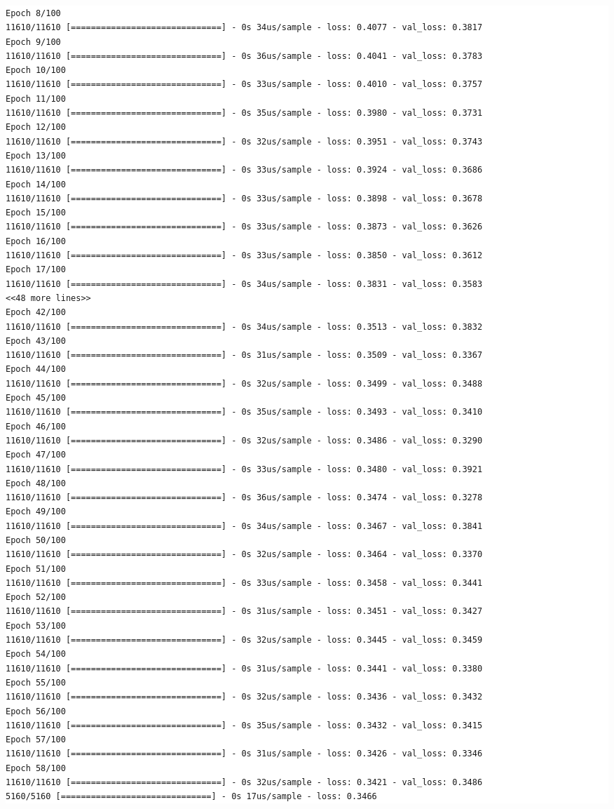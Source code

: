 ```
Epoch 8/100
11610/11610 [==============================] - 0s 34us/sample - loss: 0.4077 - val_loss: 0.3817
Epoch 9/100
11610/11610 [==============================] - 0s 36us/sample - loss: 0.4041 - val_loss: 0.3783
Epoch 10/100
11610/11610 [==============================] - 0s 33us/sample - loss: 0.4010 - val_loss: 0.3757
Epoch 11/100
11610/11610 [==============================] - 0s 35us/sample - loss: 0.3980 - val_loss: 0.3731
Epoch 12/100
11610/11610 [==============================] - 0s 32us/sample - loss: 0.3951 - val_loss: 0.3743
Epoch 13/100
11610/11610 [==============================] - 0s 33us/sample - loss: 0.3924 - val_loss: 0.3686
Epoch 14/100
11610/11610 [==============================] - 0s 33us/sample - loss: 0.3898 - val_loss: 0.3678
Epoch 15/100
11610/11610 [==============================] - 0s 33us/sample - loss: 0.3873 - val_loss: 0.3626
Epoch 16/100
11610/11610 [==============================] - 0s 33us/sample - loss: 0.3850 - val_loss: 0.3612
Epoch 17/100
11610/11610 [==============================] - 0s 34us/sample - loss: 0.3831 - val_loss: 0.3583
<<48 more lines>>
Epoch 42/100
11610/11610 [==============================] - 0s 34us/sample - loss: 0.3513 - val_loss: 0.3832
Epoch 43/100
11610/11610 [==============================] - 0s 31us/sample - loss: 0.3509 - val_loss: 0.3367
Epoch 44/100
11610/11610 [==============================] - 0s 32us/sample - loss: 0.3499 - val_loss: 0.3488
Epoch 45/100
11610/11610 [==============================] - 0s 35us/sample - loss: 0.3493 - val_loss: 0.3410
Epoch 46/100
11610/11610 [==============================] - 0s 32us/sample - loss: 0.3486 - val_loss: 0.3290
Epoch 47/100
11610/11610 [==============================] - 0s 33us/sample - loss: 0.3480 - val_loss: 0.3921
Epoch 48/100
11610/11610 [==============================] - 0s 36us/sample - loss: 0.3474 - val_loss: 0.3278
Epoch 49/100
11610/11610 [==============================] - 0s 34us/sample - loss: 0.3467 - val_loss: 0.3841
Epoch 50/100
11610/11610 [==============================] - 0s 32us/sample - loss: 0.3464 - val_loss: 0.3370
Epoch 51/100
11610/11610 [==============================] - 0s 33us/sample - loss: 0.3458 - val_loss: 0.3441
Epoch 52/100
11610/11610 [==============================] - 0s 31us/sample - loss: 0.3451 - val_loss: 0.3427
Epoch 53/100
11610/11610 [==============================] - 0s 32us/sample - loss: 0.3445 - val_loss: 0.3459
Epoch 54/100
11610/11610 [==============================] - 0s 31us/sample - loss: 0.3441 - val_loss: 0.3380
Epoch 55/100
11610/11610 [==============================] - 0s 32us/sample - loss: 0.3436 - val_loss: 0.3432
Epoch 56/100
11610/11610 [==============================] - 0s 35us/sample - loss: 0.3432 - val_loss: 0.3415
Epoch 57/100
11610/11610 [==============================] - 0s 31us/sample - loss: 0.3426 - val_loss: 0.3346
Epoch 58/100
11610/11610 [==============================] - 0s 32us/sample - loss: 0.3421 - val_loss: 0.3486
5160/5160 [==============================] - 0s 17us/sample - loss: 0.3466
```
</div>
</div>
</div>
